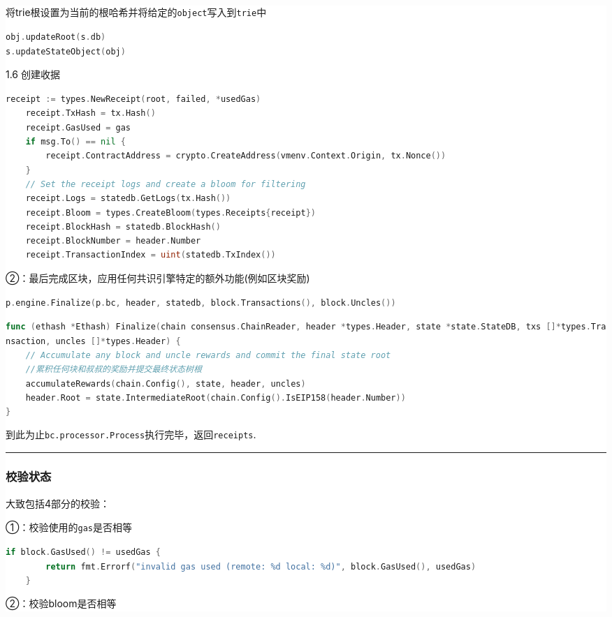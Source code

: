将trie根设置为当前的根哈希并将给定的`object`写入到`trie`中

```go
obj.updateRoot(s.db)
s.updateStateObject(obj)
```

1.6 创建收据

```go
receipt := types.NewReceipt(root, failed, *usedGas)
	receipt.TxHash = tx.Hash()
	receipt.GasUsed = gas
	if msg.To() == nil {
		receipt.ContractAddress = crypto.CreateAddress(vmenv.Context.Origin, tx.Nonce())
	}
	// Set the receipt logs and create a bloom for filtering
	receipt.Logs = statedb.GetLogs(tx.Hash())
	receipt.Bloom = types.CreateBloom(types.Receipts{receipt})
	receipt.BlockHash = statedb.BlockHash()
	receipt.BlockNumber = header.Number
	receipt.TransactionIndex = uint(statedb.TxIndex())
```

②：最后完成区块，应用任何共识引擎特定的额外功能(例如区块奖励)

```go
p.engine.Finalize(p.bc, header, statedb, block.Transactions(), block.Uncles())
```

```go
func (ethash *Ethash) Finalize(chain consensus.ChainReader, header *types.Header, state *state.StateDB, txs []*types.Transaction, uncles []*types.Header) {
	// Accumulate any block and uncle rewards and commit the final state root
	//累积任何块和叔叔的奖励并提交最终状态树根
	accumulateRewards(chain.Config(), state, header, uncles)
	header.Root = state.IntermediateRoot(chain.Config().IsEIP158(header.Number))
}
```

到此为止`bc.processor.Process`执行完毕，返回`receipts`.

------

### 校验状态

大致包括4部分的校验：

①：校验使用的`gas`是否相等

```go
if block.GasUsed() != usedGas {
		return fmt.Errorf("invalid gas used (remote: %d local: %d)", block.GasUsed(), usedGas)
	}
```

②：校验bloom是否相等
